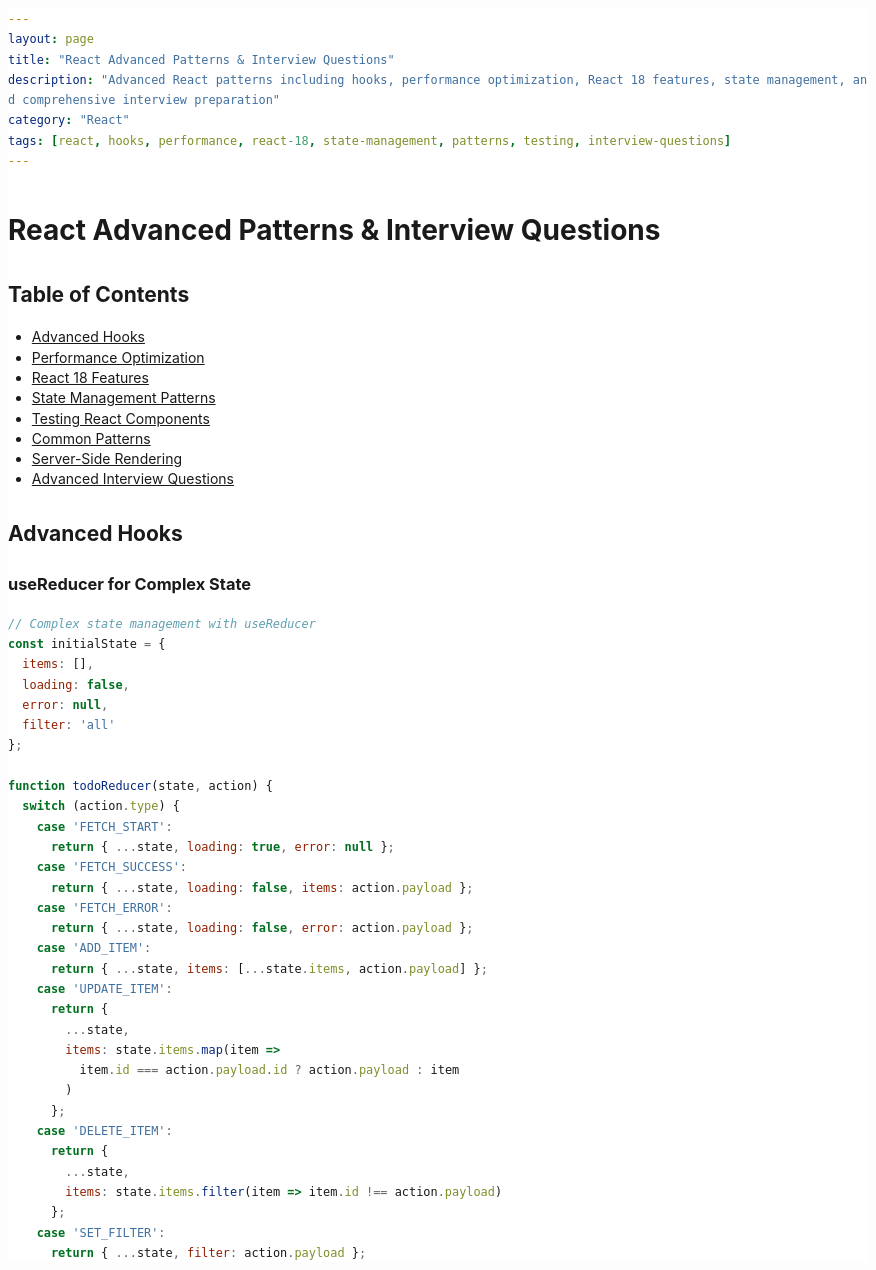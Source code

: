```yaml
---
layout: page
title: "React Advanced Patterns & Interview Questions"
description: "Advanced React patterns including hooks, performance optimization, React 18 features, state management, and comprehensive interview preparation"
category: "React"
tags: [react, hooks, performance, react-18, state-management, patterns, testing, interview-questions]
---
```


# React Advanced Patterns & Interview Questions

## Table of Contents

- [Advanced Hooks](#advanced-hooks)
- [Performance Optimization](#performance-optimization)
- [React 18 Features](#react-18-features)
- [State Management Patterns](#state-management-patterns)
- [Testing React Components](#testing-react-components)
- [Common Patterns](#common-patterns)
- [Server-Side Rendering](#server-side-rendering)
- [Advanced Interview Questions](#advanced-interview-questions)

## Advanced Hooks

### useReducer for Complex State

```jsx
// Complex state management with useReducer
const initialState = {
  items: [],
  loading: false,
  error: null,
  filter: 'all'
};

function todoReducer(state, action) {
  switch (action.type) {
    case 'FETCH_START':
      return { ...state, loading: true, error: null };
    case 'FETCH_SUCCESS':
      return { ...state, loading: false, items: action.payload };
    case 'FETCH_ERROR':
      return { ...state, loading: false, error: action.payload };
    case 'ADD_ITEM':
      return { ...state, items: [...state.items, action.payload] };
    case 'UPDATE_ITEM':
      return {
        ...state,
        items: state.items.map(item =>
          item.id === action.payload.id ? action.payload : item
        )
      };
    case 'DELETE_ITEM':
      return {
        ...state,
        items: state.items.filter(item => item.id !== action.payload)
      };
    case 'SET_FILTER':
      return { ...state, filter: action.payload };
```